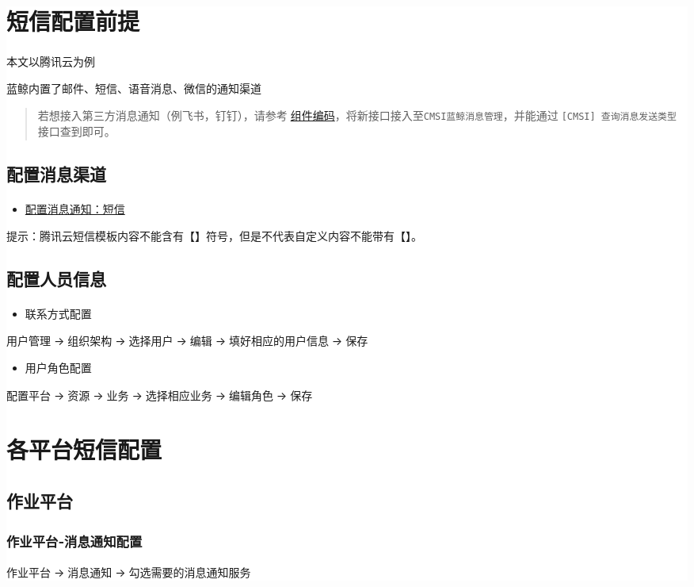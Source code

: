 # 短信配置前提

本文以腾讯云为例

蓝鲸内置了邮件、短信、语音消息、微信的通知渠道

> 若想接入第三方消息通知（例飞书，钉钉），请参考 [组件编码](../../开发指南/扩展开发/API网关/chapter1.md)，将新接口接入至`CMSI蓝鲸消息管理`，并能通过 `[CMSI] 查询消息发送类型` 接口查到即可。

## 配置消息渠道

* [配置消息通知：短信](../../PaaS平台/产品白皮书/场景案例/send_sms.md)

提示：腾讯云短信模板内容不能含有【】符号，但是不代表自定义内容不能带有【】。

## 配置人员信息

- 联系方式配置

用户管理 -> 组织架构 -> 选择用户 -> 编辑 -> 填好相应的用户信息 -> 保存

- 用户角色配置

配置平台 -> 资源 -> 业务 -> 选择相应业务 -> 编辑角色 -> 保存

# 各平台短信配置

## 作业平台

### 作业平台-消息通知配置

作业平台 -> 消息通知 -> 勾选需要的消息通知服务
